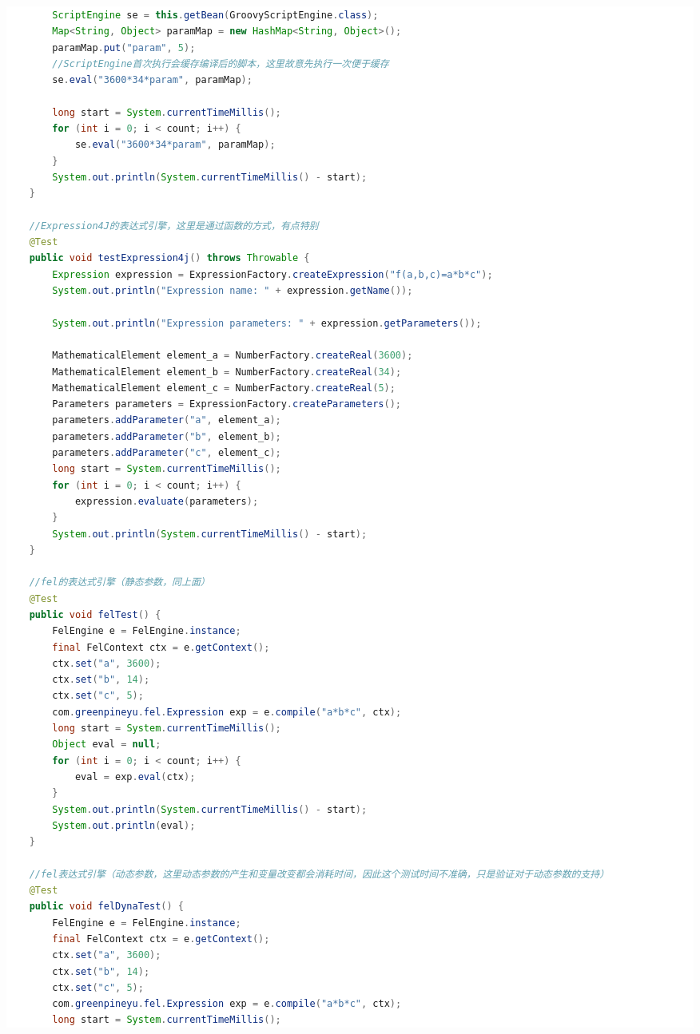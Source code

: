 ```java
        ScriptEngine se = this.getBean(GroovyScriptEngine.class);
        Map<String, Object> paramMap = new HashMap<String, Object>();
        paramMap.put("param", 5);
        //ScriptEngine首次执行会缓存编译后的脚本，这里故意先执行一次便于缓存
        se.eval("3600*34*param", paramMap);
         
        long start = System.currentTimeMillis();
        for (int i = 0; i < count; i++) {
            se.eval("3600*34*param", paramMap);
        }
        System.out.println(System.currentTimeMillis() - start);
    }
 
    //Expression4J的表达式引擎，这里是通过函数的方式，有点特别
    @Test
    public void testExpression4j() throws Throwable {
        Expression expression = ExpressionFactory.createExpression("f(a,b,c)=a*b*c");
        System.out.println("Expression name: " + expression.getName());
 
        System.out.println("Expression parameters: " + expression.getParameters());
 
        MathematicalElement element_a = NumberFactory.createReal(3600);
        MathematicalElement element_b = NumberFactory.createReal(34);
        MathematicalElement element_c = NumberFactory.createReal(5);
        Parameters parameters = ExpressionFactory.createParameters();
        parameters.addParameter("a", element_a);
        parameters.addParameter("b", element_b);
        parameters.addParameter("c", element_c);
        long start = System.currentTimeMillis();
        for (int i = 0; i < count; i++) {
            expression.evaluate(parameters);
        }
        System.out.println(System.currentTimeMillis() - start);
    }
 
    //fel的表达式引擎（静态参数，同上面）
    @Test
    public void felTest() {
        FelEngine e = FelEngine.instance;
        final FelContext ctx = e.getContext();
        ctx.set("a", 3600);
        ctx.set("b", 14);
        ctx.set("c", 5);
        com.greenpineyu.fel.Expression exp = e.compile("a*b*c", ctx);
        long start = System.currentTimeMillis();
        Object eval = null;
        for (int i = 0; i < count; i++) {
            eval = exp.eval(ctx);
        }
        System.out.println(System.currentTimeMillis() - start);
        System.out.println(eval);
    }
 
    //fel表达式引擎（动态参数，这里动态参数的产生和变量改变都会消耗时间，因此这个测试时间不准确，只是验证对于动态参数的支持）
    @Test
    public void felDynaTest() {
        FelEngine e = FelEngine.instance;
        final FelContext ctx = e.getContext();
        ctx.set("a", 3600);
        ctx.set("b", 14);
        ctx.set("c", 5);
        com.greenpineyu.fel.Expression exp = e.compile("a*b*c", ctx);
        long start = System.currentTimeMillis();
```